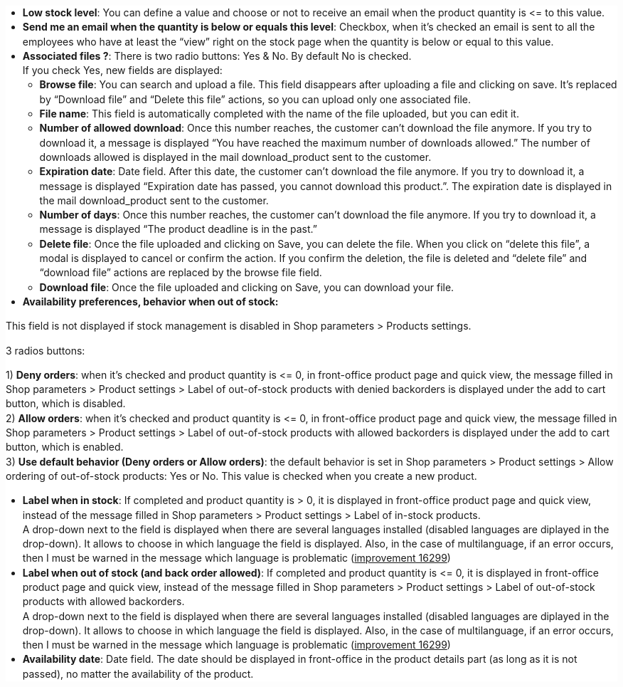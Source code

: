 * **Low stock level**: You can define a value and choose or not to receive an email when the product quantity is &lt;= to this value.
* **Send me an email when the quantity is below or equals this level**: Checkbox, when it’s checked an email is sent to all the employees who have at least the “view” right on the stock page when the quantity is below or equal to this value.
* **Associated files ?**: There is two radio buttons: Yes & No. By default No is checked.      
If you check Yes, new fields are displayed:      
  * **Browse file**: You can search and upload a file. This field disappears after uploading a file and clicking on save. It’s replaced by “Download file” and “Delete this file” actions, so you can upload only one associated file.
  * **File name**: This field is automatically completed with the name of the file uploaded, but you can edit it.
  * **Number of allowed download**: Once this number reaches, the customer can’t download the file anymore. If you try to download it, a message is displayed “You have reached the maximum number of downloads allowed.” The number of downloads allowed is displayed in the mail download\_product sent to the customer.
  * **Expiration date**: Date field. After this date, the customer can’t download the file anymore. If you try to download it, a message is displayed “Expiration date has passed, you cannot download this product.”. The expiration date is displayed in the mail download\_product sent to the customer.
  * **Number of days**: Once this number reaches, the customer can’t download the file anymore. If you try to download it, a message is displayed “The product deadline is in the past.”
  * **Delete file**: Once the file uploaded and clicking on Save, you can delete the file. When you click on “delete this file”, a modal is displayed to cancel or confirm the action. If you confirm the deletion, the file is deleted and “delete file” and “download file” actions are replaced by the browse file field.
  * **Download file**: Once the file uploaded and clicking on Save, you can download your file.
* **Availability preferences, behavior when out of stock:**

This field is not displayed if stock management is disabled in Shop parameters &gt; Products settings.

3 radios buttons:

1\) **Deny orders**: when it’s checked and product quantity is &lt;= 0, in front-office product page and quick view, the message filled in Shop parameters &gt; Product settings &gt; Label of out-of-stock products with denied backorders is displayed under the add to cart button, which is disabled.  
2\) **Allow orders**: when it’s checked and product quantity is &lt;= 0, in front-office product page and quick view, the message filled in Shop parameters &gt; Product settings &gt; Label of out-of-stock products with allowed backorders is displayed under the add to cart button, which is enabled.  
3\) **Use default behavior \(Deny orders or Allow orders\)**: the default behavior is set in Shop parameters &gt; Product settings &gt; Allow ordering of out-of-stock products: Yes or No. This value is checked when you create a new product.

* **Label when in stock**: If completed and product quantity is &gt; 0, it is displayed in front-office product page and quick view, instead of the message filled in Shop parameters &gt; Product settings &gt; Label of in-stock products.         
A drop-down next to the field is displayed when there are several languages installed \(disabled languages are diplayed in the drop-down\). It allows to choose in which language the field is displayed. Also, in the case of multilanguage, if an error occurs, then I must be warned in the message which language is problematic \([improvement 16299](https://github.com/PrestaShop/PrestaShop/issues/16299)\)
* **Label when out of stock \(and back order allowed\)**: If completed and product quantity is &lt;= 0, it is displayed in front-office product page and quick view, instead of the message filled in Shop parameters &gt; Product settings &gt; Label of out-of-stock products with allowed backorders.          
A drop-down next to the field is displayed when there are several languages installed \(disabled languages are diplayed in the drop-down\). It allows to choose in which language the field is displayed. Also, in the case of multilanguage, if an error occurs, then I must be warned in the message which language is problematic \([improvement 16299](https://github.com/PrestaShop/PrestaShop/issues/16299)\)
* **Availability date**: Date field. The date should be displayed in front-office in the product details part (as long as it is not passed), no matter the availability of the product.
